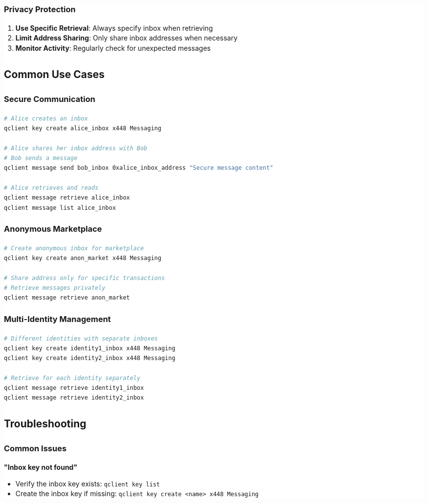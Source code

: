 ### Privacy Protection

1. **Use Specific Retrieval**: Always specify inbox when retrieving
2. **Limit Address Sharing**: Only share inbox addresses when necessary
3. **Monitor Activity**: Regularly check for unexpected messages

## Common Use Cases

### Secure Communication
```bash
# Alice creates an inbox
qclient key create alice_inbox x448 Messaging

# Alice shares her inbox address with Bob
# Bob sends a message
qclient message send bob_inbox 0xalice_inbox_address "Secure message content"

# Alice retrieves and reads
qclient message retrieve alice_inbox
qclient message list alice_inbox
```

### Anonymous Marketplace
```bash
# Create anonymous inbox for marketplace
qclient key create anon_market x448 Messaging

# Share address only for specific transactions
# Retrieve messages privately
qclient message retrieve anon_market
```

### Multi-Identity Management
```bash
# Different identities with separate inboxes
qclient key create identity1_inbox x448 Messaging
qclient key create identity2_inbox x448 Messaging

# Retrieve for each identity separately
qclient message retrieve identity1_inbox
qclient message retrieve identity2_inbox
```

## Troubleshooting

### Common Issues

**"Inbox key not found"**
- Verify the inbox key exists: `qclient key list`
- Create the inbox key if missing: `qclient key create <name> x448 Messaging`
